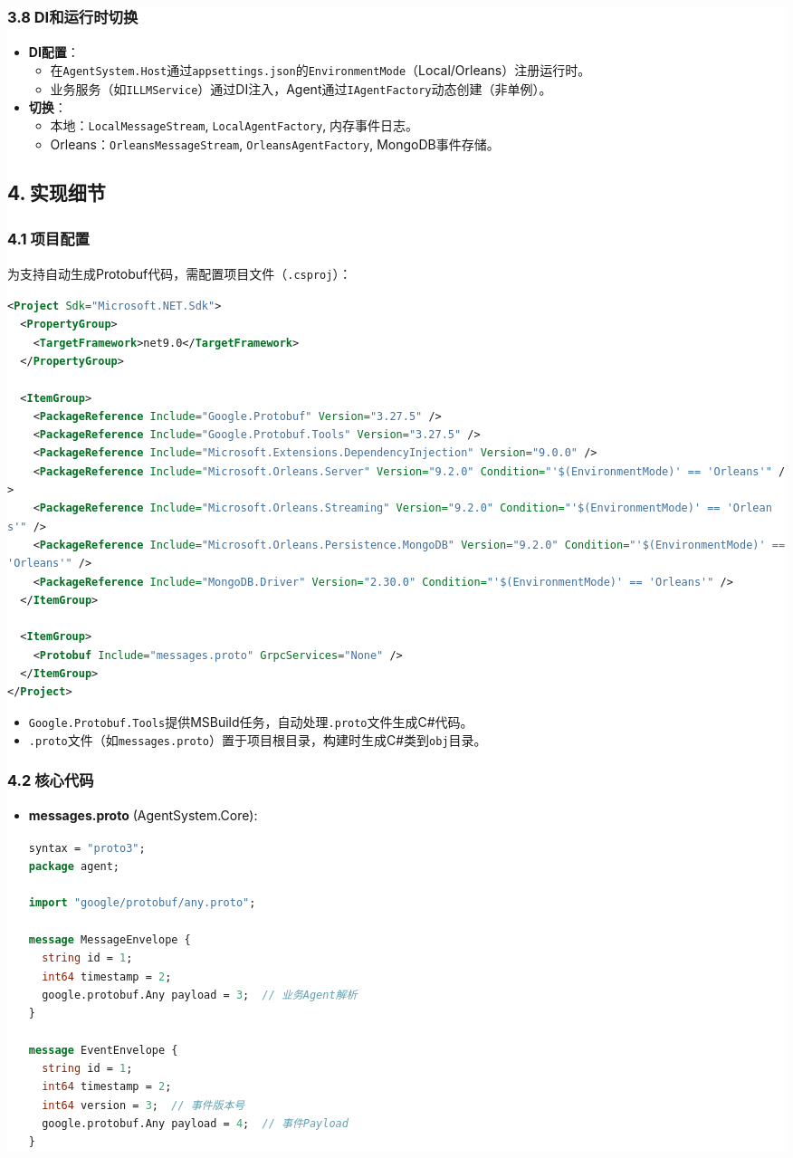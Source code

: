 ### 3.8 DI和运行时切换
- **DI配置**：
  - 在`AgentSystem.Host`通过`appsettings.json`的`EnvironmentMode`（Local/Orleans）注册运行时。
  - 业务服务（如`ILLMService`）通过DI注入，Agent通过`IAgentFactory`动态创建（非单例）。
- **切换**：
  - 本地：`LocalMessageStream`, `LocalAgentFactory`, 内存事件日志。
  - Orleans：`OrleansMessageStream`, `OrleansAgentFactory`, MongoDB事件存储。

## 4. 实现细节

### 4.1 项目配置
为支持自动生成Protobuf代码，需配置项目文件（`.csproj`）：
```xml
<Project Sdk="Microsoft.NET.Sdk">
  <PropertyGroup>
    <TargetFramework>net9.0</TargetFramework>
  </PropertyGroup>

  <ItemGroup>
    <PackageReference Include="Google.Protobuf" Version="3.27.5" />
    <PackageReference Include="Google.Protobuf.Tools" Version="3.27.5" />
    <PackageReference Include="Microsoft.Extensions.DependencyInjection" Version="9.0.0" />
    <PackageReference Include="Microsoft.Orleans.Server" Version="9.2.0" Condition="'$(EnvironmentMode)' == 'Orleans'" />
    <PackageReference Include="Microsoft.Orleans.Streaming" Version="9.2.0" Condition="'$(EnvironmentMode)' == 'Orleans'" />
    <PackageReference Include="Microsoft.Orleans.Persistence.MongoDB" Version="9.2.0" Condition="'$(EnvironmentMode)' == 'Orleans'" />
    <PackageReference Include="MongoDB.Driver" Version="2.30.0" Condition="'$(EnvironmentMode)' == 'Orleans'" />
  </ItemGroup>

  <ItemGroup>
    <Protobuf Include="messages.proto" GrpcServices="None" />
  </ItemGroup>
</Project>
```

- `Google.Protobuf.Tools`提供MSBuild任务，自动处理`.proto`文件生成C#代码。
- `.proto`文件（如`messages.proto`）置于项目根目录，构建时生成C#类到`obj`目录。

### 4.2 核心代码

- **messages.proto** (AgentSystem.Core):
  ```proto
  syntax = "proto3";
  package agent;

  import "google/protobuf/any.proto";

  message MessageEnvelope {
    string id = 1;
    int64 timestamp = 2;
    google.protobuf.Any payload = 3;  // 业务Agent解析
  }

  message EventEnvelope {
    string id = 1;
    int64 timestamp = 2;
    int64 version = 3;  // 事件版本号
    google.protobuf.Any payload = 4;  // 事件Payload
  }

  ```